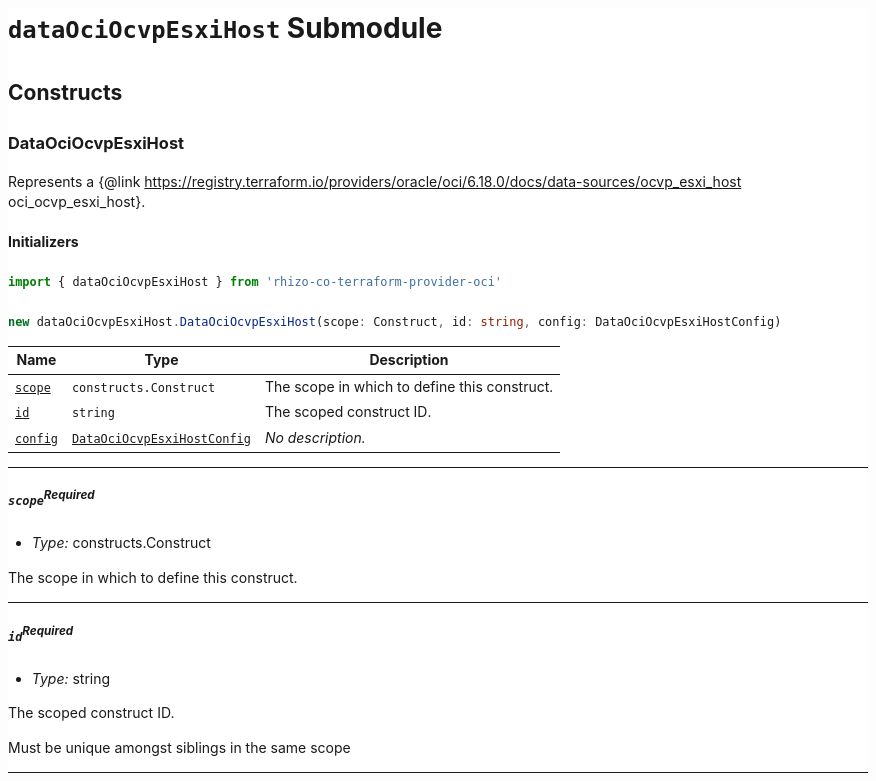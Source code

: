 # `dataOciOcvpEsxiHost` Submodule <a name="`dataOciOcvpEsxiHost` Submodule" id="rhizo-co-terraform-provider-oci.dataOciOcvpEsxiHost"></a>

## Constructs <a name="Constructs" id="Constructs"></a>

### DataOciOcvpEsxiHost <a name="DataOciOcvpEsxiHost" id="rhizo-co-terraform-provider-oci.dataOciOcvpEsxiHost.DataOciOcvpEsxiHost"></a>

Represents a {@link https://registry.terraform.io/providers/oracle/oci/6.18.0/docs/data-sources/ocvp_esxi_host oci_ocvp_esxi_host}.

#### Initializers <a name="Initializers" id="rhizo-co-terraform-provider-oci.dataOciOcvpEsxiHost.DataOciOcvpEsxiHost.Initializer"></a>

```typescript
import { dataOciOcvpEsxiHost } from 'rhizo-co-terraform-provider-oci'

new dataOciOcvpEsxiHost.DataOciOcvpEsxiHost(scope: Construct, id: string, config: DataOciOcvpEsxiHostConfig)
```

| **Name** | **Type** | **Description** |
| --- | --- | --- |
| <code><a href="#rhizo-co-terraform-provider-oci.dataOciOcvpEsxiHost.DataOciOcvpEsxiHost.Initializer.parameter.scope">scope</a></code> | <code>constructs.Construct</code> | The scope in which to define this construct. |
| <code><a href="#rhizo-co-terraform-provider-oci.dataOciOcvpEsxiHost.DataOciOcvpEsxiHost.Initializer.parameter.id">id</a></code> | <code>string</code> | The scoped construct ID. |
| <code><a href="#rhizo-co-terraform-provider-oci.dataOciOcvpEsxiHost.DataOciOcvpEsxiHost.Initializer.parameter.config">config</a></code> | <code><a href="#rhizo-co-terraform-provider-oci.dataOciOcvpEsxiHost.DataOciOcvpEsxiHostConfig">DataOciOcvpEsxiHostConfig</a></code> | *No description.* |

---

##### `scope`<sup>Required</sup> <a name="scope" id="rhizo-co-terraform-provider-oci.dataOciOcvpEsxiHost.DataOciOcvpEsxiHost.Initializer.parameter.scope"></a>

- *Type:* constructs.Construct

The scope in which to define this construct.

---

##### `id`<sup>Required</sup> <a name="id" id="rhizo-co-terraform-provider-oci.dataOciOcvpEsxiHost.DataOciOcvpEsxiHost.Initializer.parameter.id"></a>

- *Type:* string

The scoped construct ID.

Must be unique amongst siblings in the same scope

---